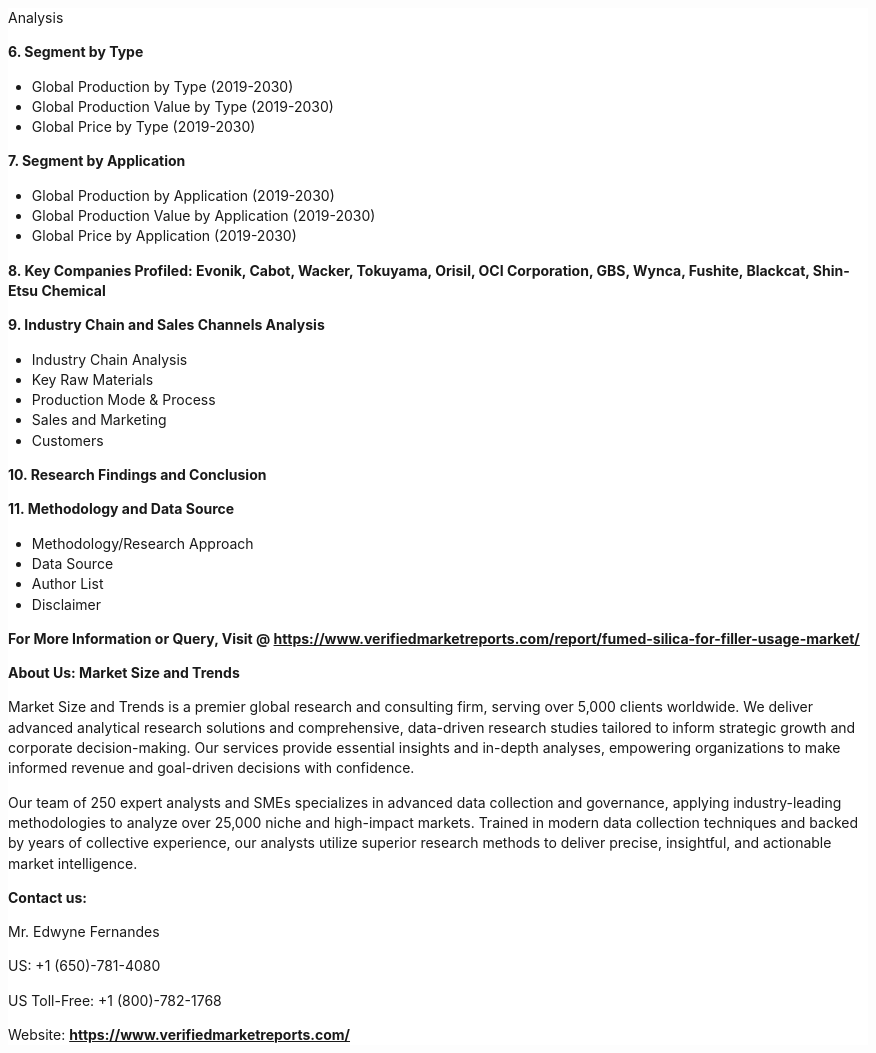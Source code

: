 Analysis&nbsp;</li></ul><p><strong>6. Segment by Type</strong></p><ul><li>Global Production by Type (2019-2030)</li><li>Global Production Value by Type (2019-2030)</li><li>Global Price by Type (2019-2030)</li></ul><p><strong>7. Segment by Application</strong></p><ul><li>Global Production by Application (2019-2030)</li><li>Global Production Value by Application (2019-2030)</li><li>Global Price by Application (2019-2030)</li></ul><p><strong>8. Key Companies Profiled: Evonik, Cabot, Wacker, Tokuyama, Orisil, OCI Corporation, GBS, Wynca, Fushite, Blackcat, Shin-Etsu Chemical</strong></p><p><strong>9. Industry Chain and Sales Channels Analysis</strong></p><ul><li>Industry Chain Analysis</li><li>Key Raw Materials</li><li>Production Mode &amp; Process</li><li>Sales and Marketing</li><li>Customers</li></ul><p><strong>10. Research Findings and Conclusion</strong></p><p><strong>11. Methodology and Data Source</strong></p><ul><li>Methodology/Research Approach</li><li>Data Source</li><li>Author List</li><li>Disclaimer</li></ul></p><p><strong>For More Information or Query, Visit @ <a href="https://www.verifiedmarketreports.com/report/fumed-silica-for-filler-usage-market/">https://www.verifiedmarketreports.com/report/fumed-silica-for-filler-usage-market/</a></strong></p><p><strong>About Us: Market Size and Trends</strong></p><p>Market Size and Trends is a premier global research and consulting firm, serving over 5,000 clients worldwide. We deliver advanced analytical research solutions and comprehensive, data-driven research studies tailored to inform strategic growth and corporate decision-making. Our services provide essential insights and in-depth analyses, empowering organizations to make informed revenue and goal-driven decisions with confidence.</p><p>Our team of 250 expert analysts and SMEs specializes in advanced data collection and governance, applying industry-leading methodologies to analyze over 25,000 niche and high-impact markets. Trained in modern data collection techniques and backed by years of collective experience, our analysts utilize superior research methods to deliver precise, insightful, and actionable market intelligence.</p><p><strong>Contact us:</strong></p><p>Mr. Edwyne Fernandes</p><p>US: +1 (650)-781-4080</p><p>US Toll-Free: +1 (800)-782-1768</p><p>Website: <strong><a href="https://www.verifiedmarketreports.com/">https://www.verifiedmarketreports.com/</a></strong></p>

